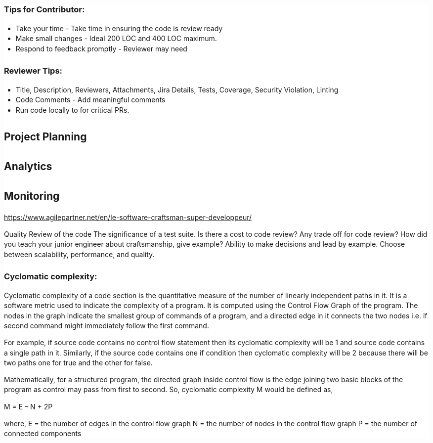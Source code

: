 ### Tips for Contributor:

- Take your time - Take time in ensuring the code is review ready
- Make small changes - Ideal 200 LOC and 400 LOC maximum.
- Respond to feedback promptly - Reviewer may need

### Reviewer Tips:

- Title, Description, Reviewers, Attachments, Jira Details, Tests, Coverage, Security Violation, Linting
- Code Comments - Add meaningful comments
- Run code locally to for critical PRs.

## Project Planning

## Analytics

## Monitoring

https://www.agilepartner.net/en/le-software-craftsman-super-developpeur/

Quality
Review of the code
The significance of a test suite.
Is there a cost to code review?
Any trade off for code review?
How did you teach your junior engineer about craftsmanship, give example?
Ability to make decisions and lead by example.
Choose between scalability, performance, and quality.

### Cyclomatic complexity:

Cyclomatic complexity of a code section is the quantitative measure of the
number of linearly independent paths in it. It is a software metric used to
indicate the complexity of a program. It is computed using the Control Flow
Graph of the program. The nodes in the graph indicate the smallest group of
commands of a program, and a directed edge in it connects the two nodes i.e. if
second command might immediately follow the first command.

For example, if source code contains no control flow statement then its
cyclomatic complexity will be 1 and source code contains a single path in it.
Similarly, if the source code contains one if condition then cyclomatic
complexity will be 2 because there will be two paths one for true and the other
for false.

Mathematically, for a structured program, the directed graph inside control flow
is the edge joining two basic blocks of the program as control may pass from
first to second. So, cyclomatic complexity M would be defined as,

M = E – N + 2P

where,
E = the number of edges in the control flow graph
N = the number of nodes in the control flow graph
P = the number of connected components

